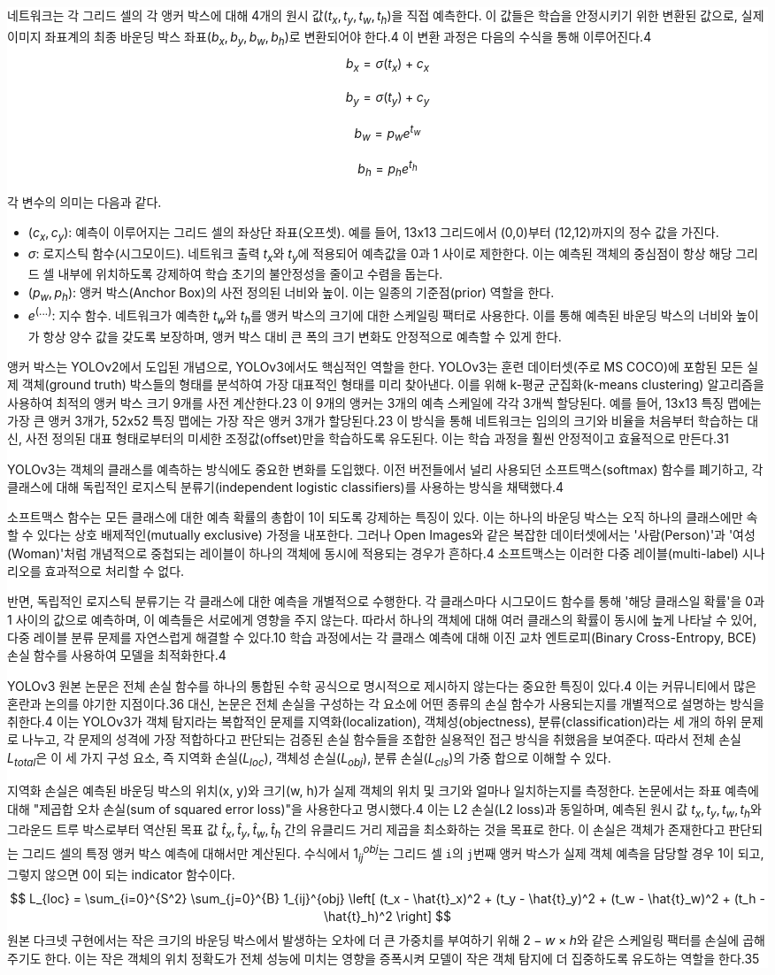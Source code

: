 
네트워크는 각 그리드 셀의 각 앵커 박스에 대해 4개의 원시 값($t_x, t_y, t_w, t_h$)을 직접 예측한다. 이 값들은 학습을 안정시키기 위한 변환된 값으로, 실제 이미지 좌표계의 최종 바운딩 박스 좌표($b_x, b_y, b_w, b_h$)로 변환되어야 한다.4 이 변환 과정은 다음의 수식을 통해 이루어진다.4
$$
b_x = \sigma(t_x) + c_x
$$

$$
b_y = \sigma(t_y) + c_y
$$

$$
b_w = p_w e^{t_w}
$$

$$
b_h = p_h e^{t_h}
$$

각 변수의 의미는 다음과 같다.

- $(c_x, c_y)$: 예측이 이루어지는 그리드 셀의 좌상단 좌표(오프셋). 예를 들어, 13x13 그리드에서 (0,0)부터 (12,12)까지의 정수 값을 가진다.
- $\sigma$: 로지스틱 함수(시그모이드). 네트워크 출력 $t_x$와 $t_y$에 적용되어 예측값을 0과 1 사이로 제한한다. 이는 예측된 객체의 중심점이 항상 해당 그리드 셀 내부에 위치하도록 강제하여 학습 초기의 불안정성을 줄이고 수렴을 돕는다.
- $(p_w, p_h)$: 앵커 박스(Anchor Box)의 사전 정의된 너비와 높이. 이는 일종의 기준점(prior) 역할을 한다.
- $e^{(...)}$: 지수 함수. 네트워크가 예측한 $t_w$와 $t_h$를 앵커 박스의 크기에 대한 스케일링 팩터로 사용한다. 이를 통해 예측된 바운딩 박스의 너비와 높이가 항상 양수 값을 갖도록 보장하며, 앵커 박스 대비 큰 폭의 크기 변화도 안정적으로 예측할 수 있게 한다.

앵커 박스는 YOLOv2에서 도입된 개념으로, YOLOv3에서도 핵심적인 역할을 한다. YOLOv3는 훈련 데이터셋(주로 MS COCO)에 포함된 모든 실제 객체(ground truth) 박스들의 형태를 분석하여 가장 대표적인 형태를 미리 찾아낸다. 이를 위해 k-평균 군집화(k-means clustering) 알고리즘을 사용하여 최적의 앵커 박스 크기 9개를 사전 계산한다.23 이 9개의 앵커는 3개의 예측 스케일에 각각 3개씩 할당된다. 예를 들어, 13x13 특징 맵에는 가장 큰 앵커 3개가, 52x52 특징 맵에는 가장 작은 앵커 3개가 할당된다.23 이 방식을 통해 네트워크는 임의의 크기와 비율을 처음부터 학습하는 대신, 사전 정의된 대표 형태로부터의 미세한 조정값(offset)만을 학습하도록 유도된다. 이는 학습 과정을 훨씬 안정적이고 효율적으로 만든다.31


YOLOv3는 객체의 클래스를 예측하는 방식에도 중요한 변화를 도입했다. 이전 버전들에서 널리 사용되던 소프트맥스(softmax) 함수를 폐기하고, 각 클래스에 대해 독립적인 로지스틱 분류기(independent logistic classifiers)를 사용하는 방식을 채택했다.4

소프트맥스 함수는 모든 클래스에 대한 예측 확률의 총합이 1이 되도록 강제하는 특징이 있다. 이는 하나의 바운딩 박스는 오직 하나의 클래스에만 속할 수 있다는 상호 배제적인(mutually exclusive) 가정을 내포한다. 그러나 Open Images와 같은 복잡한 데이터셋에서는 '사람(Person)'과 '여성(Woman)'처럼 개념적으로 중첩되는 레이블이 하나의 객체에 동시에 적용되는 경우가 흔하다.4 소프트맥스는 이러한 다중 레이블(multi-label) 시나리오를 효과적으로 처리할 수 없다.

반면, 독립적인 로지스틱 분류기는 각 클래스에 대한 예측을 개별적으로 수행한다. 각 클래스마다 시그모이드 함수를 통해 '해당 클래스일 확률'을 0과 1 사이의 값으로 예측하며, 이 예측들은 서로에게 영향을 주지 않는다. 따라서 하나의 객체에 대해 여러 클래스의 확률이 동시에 높게 나타날 수 있어, 다중 레이블 분류 문제를 자연스럽게 해결할 수 있다.10 학습 과정에서는 각 클래스 예측에 대해 이진 교차 엔트로피(Binary Cross-Entropy, BCE) 손실 함수를 사용하여 모델을 최적화한다.4



YOLOv3 원본 논문은 전체 손실 함수를 하나의 통합된 수학 공식으로 명시적으로 제시하지 않는다는 중요한 특징이 있다.4 이는 커뮤니티에서 많은 혼란과 논의를 야기한 지점이다.36 대신, 논문은 전체 손실을 구성하는 각 요소에 어떤 종류의 손실 함수가 사용되는지를 개별적으로 설명하는 방식을 취한다.4 이는 YOLOv3가 객체 탐지라는 복합적인 문제를 지역화(localization), 객체성(objectness), 분류(classification)라는 세 개의 하위 문제로 나누고, 각 문제의 성격에 가장 적합하다고 판단되는 검증된 손실 함수들을 조합한 실용적인 접근 방식을 취했음을 보여준다. 따라서 전체 손실 $L_{total}$은 이 세 가지 구성 요소, 즉 지역화 손실($L_{loc}$), 객체성 손실($L_{obj}$), 분류 손실($L_{cls}$)의 가중 합으로 이해할 수 있다.


지역화 손실은 예측된 바운딩 박스의 위치(x, y)와 크기(w, h)가 실제 객체의 위치 및 크기와 얼마나 일치하는지를 측정한다. 논문에서는 좌표 예측에 대해 "제곱합 오차 손실(sum of squared error loss)"을 사용한다고 명시했다.4 이는 L2 손실(L2 loss)과 동일하며, 예측된 원시 값 $t_x, t_y, t_w, t_h$와 그라운드 트루 박스로부터 역산된 목표 값 $\hat{t}_x, \hat{t}_y, \hat{t}_w, \hat{t}_h$ 간의 유클리드 거리 제곱을 최소화하는 것을 목표로 한다. 이 손실은 객체가 존재한다고 판단되는 그리드 셀의 특정 앵커 박스 예측에 대해서만 계산된다. 수식에서 $1_{ij}^{obj}$는 그리드 셀 `i`의 `j`번째 앵커 박스가 실제 객체 예측을 담당할 경우 1이 되고, 그렇지 않으면 0이 되는 indicator 함수이다.
$$
L_{loc} = \sum_{i=0}^{S^2} \sum_{j=0}^{B} 1_{ij}^{obj} \left[ (t_x - \hat{t}_x)^2 + (t_y - \hat{t}_y)^2 + (t_w - \hat{t}_w)^2 + (t_h - \hat{t}_h)^2 \right]
$$
원본 다크넷 구현에서는 작은 크기의 바운딩 박스에서 발생하는 오차에 더 큰 가중치를 부여하기 위해 $2 - w \times h$와 같은 스케일링 팩터를 손실에 곱해주기도 한다. 이는 작은 객체의 위치 정확도가 전체 성능에 미치는 영향을 증폭시켜 모델이 작은 객체 탐지에 더 집중하도록 유도하는 역할을 한다.35
